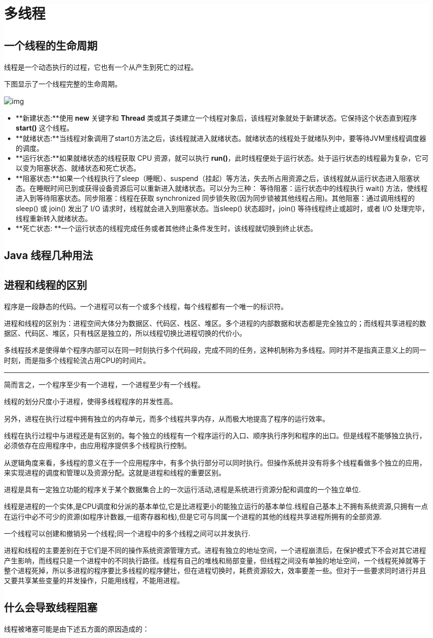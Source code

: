 # 多线程

## 一个线程的生命周期

线程是一个动态执行的过程，它也有一个从产生到死亡的过程。

下图显示了一个线程完整的生命周期。

![img](http://www.runoob.com/wp-content/uploads/2014/01/java-thread.jpg)

- **新建状态:**使用 **new** 关键字和 **Thread** 类或其子类建立一个线程对象后，该线程对象就处于新建状态。它保持这个状态直到程序 **start()** 这个线程。
- **就绪状态:**当线程对象调用了start()方法之后，该线程就进入就绪状态。就绪状态的线程处于就绪队列中，要等待JVM里线程调度器的调度。
- **运行状态:**如果就绪状态的线程获取 CPU 资源，就可以执行 **run()**，此时线程便处于运行状态。处于运行状态的线程最为复杂，它可以变为阻塞状态、就绪状态和死亡状态。
- **阻塞状态:**如果一个线程执行了sleep（睡眠）、suspend（挂起）等方法，失去所占用资源之后，该线程就从运行状态进入阻塞状态。在睡眠时间已到或获得设备资源后可以重新进入就绪状态。可以分为三种：  等待阻塞：运行状态中的线程执行 wait() 方法，使线程进入到等待阻塞状态。同步阻塞：线程在获取 synchronized 同步锁失败(因为同步锁被其他线程占用)。其他阻塞：通过调用线程的 sleep() 或 join() 发出了 I/O 请求时，线程就会进入到阻塞状态。当sleep() 状态超时，join() 等待线程终止或超时，或者 I/O 处理完毕，线程重新转入就绪状态。
- **死亡状态: **一个运行状态的线程完成任务或者其他终止条件发生时，该线程就切换到终止状态。

## Java 线程几种用法

## 进程和线程的区别

程序是一段静态的代码。一个进程可以有一个或多个线程，每个线程都有一个唯一的标识符。

进程和线程的区别为：进程空间大体分为数据区、代码区、栈区、堆区。多个进程的内部数据和状态都是完全独立的；而线程共享进程的数据区、代码区、堆区，只有栈区是独立的，所以线程切换比进程切换的代价小。

多线程技术是使得单个程序内部可以在同一时刻执行多个代码段，完成不同的任务，这种机制称为多线程。同时并不是指真正意义上的同一时刻，而是指多个线程轮流占用CPU的时间片。

---

简而言之，一个程序至少有一个进程，一个进程至少有一个线程。

线程的划分尺度小于进程，使得多线程程序的并发性高。

另外，进程在执行过程中拥有独立的内存单元，而多个线程共享内存，从而极大地提高了程序的运行效率。

线程在执行过程中与进程还是有区别的。每个独立的线程有一个程序运行的入口、顺序执行序列和程序的出口。但是线程不能够独立执行，必须依存在应用程序中，由应用程序提供多个线程执行控制。

从逻辑角度来看，多线程的意义在于一个应用程序中，有多个执行部分可以同时执行。但操作系统并没有将多个线程看做多个独立的应用，来实现进程的调度和管理以及资源分配。这就是进程和线程的重要区别。

进程是具有一定独立功能的程序关于某个数据集合上的一次运行活动,进程是系统进行资源分配和调度的一个独立单位.

线程是进程的一个实体,是CPU调度和分派的基本单位,它是比进程更小的能独立运行的基本单位.线程自己基本上不拥有系统资源,只拥有一点在运行中必不可少的资源(如程序计数器,一组寄存器和栈),但是它可与同属一个进程的其他的线程共享进程所拥有的全部资源.

一个线程可以创建和撤销另一个线程;同一个进程中的多个线程之间可以并发执行.

进程和线程的主要差别在于它们是不同的操作系统资源管理方式。进程有独立的地址空间，一个进程崩溃后，在保护模式下不会对其它进程产生影响，而线程只是一个进程中的不同执行路径。线程有自己的堆栈和局部变量，但线程之间没有单独的地址空间，一个线程死掉就等于整个进程死掉，所以多进程的程序要比多线程的程序健壮，但在进程切换时，耗费资源较大，效率要差一些。但对于一些要求同时进行并且又要共享某些变量的并发操作，只能用线程，不能用进程。

## 什么会导致线程阻塞

线程被堵塞可能是由下述五方面的原因造成的：
